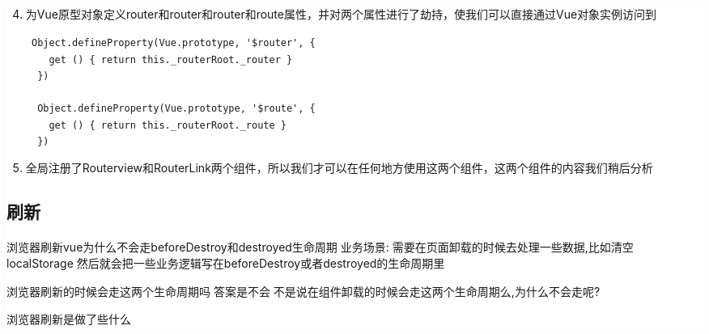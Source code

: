 4. 为Vue原型对象定义router和router和router和route属性，并对两个属性进行了劫持，使我们可以直接通过Vue对象实例访问到

   ```
    Object.defineProperty(Vue.prototype, '$router', {
       get () { return this._routerRoot._router }
     })
   
     Object.defineProperty(Vue.prototype, '$route', {
       get () { return this._routerRoot._route }
     })
   ```

5. 全局注册了Routerview和RouterLink两个组件，所以我们才可以在任何地方使用这两个组件，这两个组件的内容我们稍后分析

## 刷新

浏览器刷新vue为什么不会走beforeDestroy和destroyed生命周期
业务场景:
需要在页面卸载的时候去处理一些数据,比如清空 localStorage
然后就会把一些业务逻辑写在beforeDestroy或者destroyed的生命周期里

浏览器刷新的时候会走这两个生命周期吗
答案是不会
不是说在组件卸载的时候会走这两个生命周期么,为什么不会走呢?

浏览器刷新是做了些什么
